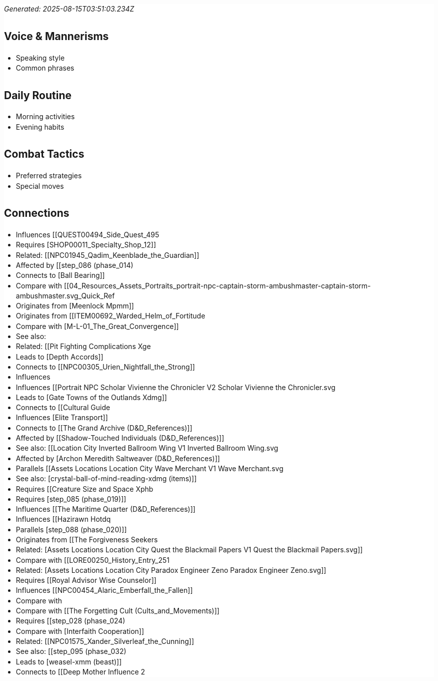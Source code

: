 *Generated: 2025-08-15T03:51:03.234Z*

## Voice & Mannerisms
- Speaking style
- Common phrases

## Daily Routine
- Morning activities
- Evening habits

## Combat Tactics
- Preferred strategies
- Special moves

## Connections

- Influences [[QUEST00494_Side_Quest_495
- Requires [SHOP00011_Specialty_Shop_12]]
- Related: [[NPC01945_Qadim_Keenblade_the_Guardian]]
- Affected by [[step_086 (phase_014)
- Connects to [Ball Bearing]]
- Compare with [[04_Resources_Assets_Portraits_portrait-npc-captain-storm-ambushmaster-captain-storm-ambushmaster.svg_Quick_Ref
- Originates from [Meenlock Mpmm]]
- Originates from [[ITEM00692_Warded_Helm_of_Fortitude
- Compare with [M-L-01_The_Great_Convergence]]
- See also:
- Related: [[Pit Fighting Complications Xge
- Leads to [Depth Accords]]
- Connects to [[NPC00305_Urien_Nightfall_the_Strong]]
- Influences
- Influences [[Portrait NPC Scholar Vivienne the Chronicler V2 Scholar Vivienne the Chronicler.svg
- Leads to [Gate Towns of the Outlands Xdmg]]
- Connects to [[Cultural Guide
- Influences [Elite Transport]]
- Connects to [[The Grand Archive (D&D_References)]]
- Affected by [[Shadow-Touched Individuals (D&D_References)]]
- See also: [[Location City Inverted Ballroom Wing V1 Inverted Ballroom Wing.svg
- Affected by [Archon Meredith Saltweaver (D&D_References)]]
- Parallels [[Assets Locations Location City Wave Merchant V1 Wave Merchant.svg
- See also: [crystal-ball-of-mind-reading-xdmg (items)]]
- Requires [[Creature Size and Space Xphb
- Requires [step_085 (phase_019)]]
- Influences [[The Maritime Quarter (D&D_References)]]
- Influences [[Hazirawn Hotdq
- Parallels [step_088 (phase_020)]]
- Originates from [[The Forgiveness Seekers
- Related: [Assets Locations Location City Quest the Blackmail Papers V1 Quest the Blackmail Papers.svg]]
- Compare with [[LORE00250_History_Entry_251
- Related: [Assets Locations Location City Paradox Engineer Zeno Paradox Engineer Zeno.svg]]
- Requires [[Royal Advisor Wise Counselor]]
- Influences [[NPC00454_Alaric_Emberfall_the_Fallen]]
- Compare with
- Compare with [[The Forgetting Cult (Cults_and_Movements)]]
- Requires [[step_028 (phase_024)
- Compare with [Interfaith Cooperation]]
- Related: [[NPC01575_Xander_Silverleaf_the_Cunning]]
- See also: [[step_095 (phase_032)
- Leads to [weasel-xmm (beast)]]
- Connects to [[Deep Mother Influence 2